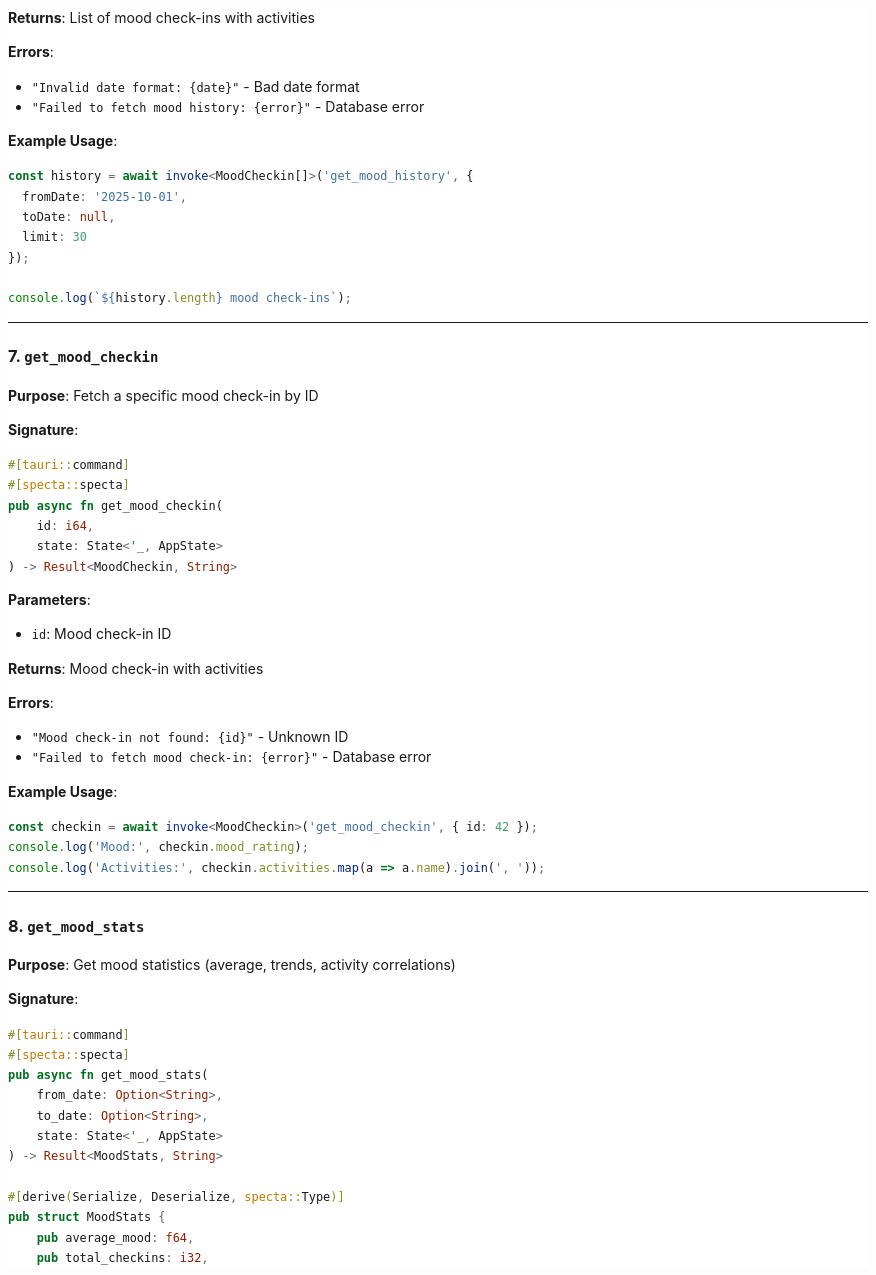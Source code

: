 **Returns**: List of mood check-ins with activities

**Errors**:
- `"Invalid date format: {date}"` - Bad date format
- `"Failed to fetch mood history: {error}"` - Database error

**Example Usage**:
```typescript
const history = await invoke<MoodCheckin[]>('get_mood_history', {
  fromDate: '2025-10-01',
  toDate: null,
  limit: 30
});

console.log(`${history.length} mood check-ins`);
```

---

### 7. `get_mood_checkin`

**Purpose**: Fetch a specific mood check-in by ID

**Signature**:
```rust
#[tauri::command]
#[specta::specta]
pub async fn get_mood_checkin(
    id: i64,
    state: State<'_, AppState>
) -> Result<MoodCheckin, String>
```

**Parameters**:
- `id`: Mood check-in ID

**Returns**: Mood check-in with activities

**Errors**:
- `"Mood check-in not found: {id}"` - Unknown ID
- `"Failed to fetch mood check-in: {error}"` - Database error

**Example Usage**:
```typescript
const checkin = await invoke<MoodCheckin>('get_mood_checkin', { id: 42 });
console.log('Mood:', checkin.mood_rating);
console.log('Activities:', checkin.activities.map(a => a.name).join(', '));
```

---

### 8. `get_mood_stats`

**Purpose**: Get mood statistics (average, trends, activity correlations)

**Signature**:
```rust
#[tauri::command]
#[specta::specta]
pub async fn get_mood_stats(
    from_date: Option<String>,
    to_date: Option<String>,
    state: State<'_, AppState>
) -> Result<MoodStats, String>

#[derive(Serialize, Deserialize, specta::Type)]
pub struct MoodStats {
    pub average_mood: f64,
    pub total_checkins: i32,
```